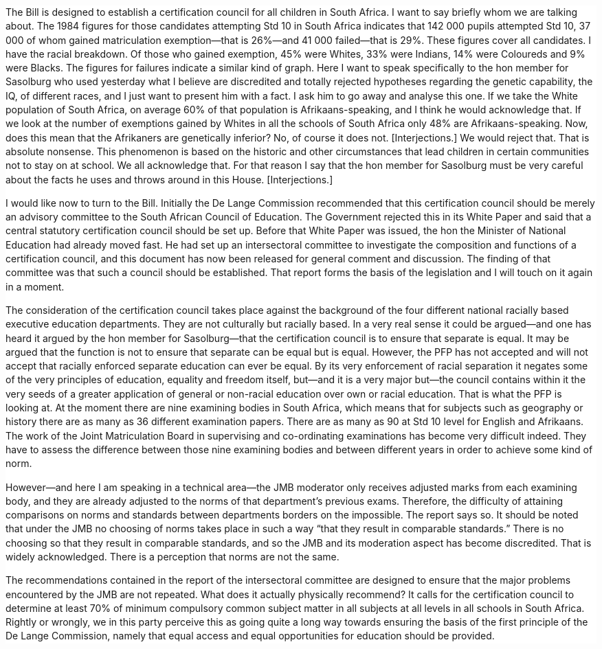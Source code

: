 <p>The Bill is designed to establish a certification council for all children in South Africa. I want to say briefly whom we are talking about. The 1984 figures for those candidates attempting Std 10 in South Africa indicates that 142 000 pupils attempted Std 10, 37 000 of whom gained matriculation exemption&#x2014;that is 26%&#x2014;and 41 000 failed&#x2014;that is 29%. <span class="col_10467-10468" refersTo="page_0587"/>These figures cover all candidates. I have the racial breakdown. Of those who gained exemption, 45% were Whites, 33% were Indians, 14% were Coloureds and 9% were Blacks. The figures for failures indicate a similar kind of graph. Here I want to speak specifically to the hon member for Sasolburg who used yesterday what I believe are discredited and totally rejected hypotheses regarding the genetic capability, the IQ, of different races, and I just want to present him with a fact. I ask him to go away and analyse this one. If we take the White population of South Africa, on average 60% of that population is Afrikaans-speaking, and I think he would acknowledge that. If we look at the number of exemptions gained by Whites in all the schools of South Africa only 48% are Afrikaans-speaking. Now, does this mean that the Afrikaners are genetically inferior? No, of course it does not. [Interjections.] We would reject that. That is absolute nonsense. This phenomenon is based on the historic and other circumstances that lead children in certain communities not to stay on at school. We all acknowledge that. For that reason I say that the hon member for Sasolburg must be very careful about the facts he uses and throws around in this House. [Interjections.]</p>

<p>I would like now to turn to the Bill. Initially the De Lange Commission recommended that this certification council should be merely an advisory committee to the South African Council of Education. The Government rejected this in its White Paper and said that a central statutory certification council should be set up. Before that White Paper was issued, the hon the Minister of National Education had already moved fast. He had set up an intersectoral committee to investigate the composition and functions of a certification council, and this document has now been released for general comment and discussion. The finding of that committee was that such a council should be established. That report forms the basis of the legislation and I will touch on it again in a moment.</p>

<p>The consideration of the certification council takes place against the background of the four different national racially based executive education departments. They are not culturally but racially based. In a very real sense it could be argued&#x2014;and one has heard it argued by the hon member for Sasolburg&#x2014;that the certification council is to ensure that separate is equal. It may be argued that the function is not to ensure that separate can be equal but is equal. However, the PFP has not accepted and will not accept that racially enforced separate education can ever be equal. By its very enforcement of racial separation it negates some of the very principles of education, equality and freedom itself, but&#x2014;and it is a very major but&#x2014;the council contains within it the very seeds of a greater application of general or non-racial education over own or racial education. That is what the PFP is looking at. At the moment there are nine examining bodies in South Africa, which means that for subjects such as geography or history there are as many as 36 different examination papers. There are as many as 90 at Std 10 level for English and Afrikaans. The work of the Joint Matriculation Board in supervising and co-ordinating examinations has become very difficult indeed. They have to assess the difference between those nine examining bodies and between different years in order to achieve some kind of norm.</p>

<p>However&#x2014;and here I am speaking in a technical area&#x2014;the JMB moderator only receives adjusted marks from each examining body, and they are already adjusted to the norms of that department&#x2019;s previous exams. Therefore, the difficulty of attaining comparisons on norms and standards between departments borders on the impossible. The report says so. It should be noted that under the JMB no choosing of norms takes place in such a way &#x201C;that they result in comparable standards.&#x201D; There is no choosing so that they result in comparable standards, and so the JMB and its moderation aspect has become discredited. That is widely acknowledged. There is a perception that norms are not the same.</p>

<p>The recommendations contained in the report of the intersectoral committee are designed to ensure that the major problems encountered by the JMB are not repeated. What does it actually physically recommend? It calls for the certification council to determine at least 70% of minimum compulsory common subject matter in all subjects at all levels in all schools in South Africa. Rightly or wrongly, we in this party perceive this as going quite a long way towards ensuring the <span class="col_10469-10470" refersTo="page_0588"/>basis of the first principle of the De Lange Commission, namely that equal access and equal opportunities for education should be provided.</p>
